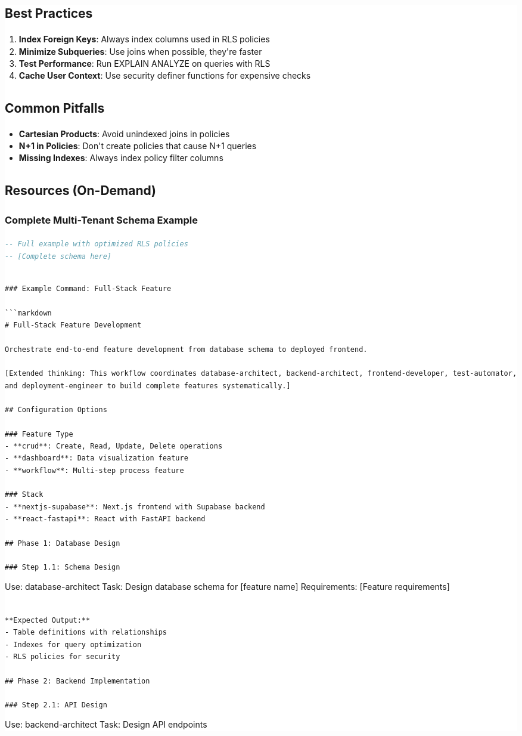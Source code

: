 ## Best Practices

1. **Index Foreign Keys**: Always index columns used in RLS policies
2. **Minimize Subqueries**: Use joins when possible, they're faster
3. **Test Performance**: Run EXPLAIN ANALYZE on queries with RLS
4. **Cache User Context**: Use security definer functions for expensive checks

## Common Pitfalls

- **Cartesian Products**: Avoid unindexed joins in policies
- **N+1 in Policies**: Don't create policies that cause N+1 queries
- **Missing Indexes**: Always index policy filter columns

## Resources (On-Demand)

### Complete Multi-Tenant Schema Example

```sql
-- Full example with optimized RLS policies
-- [Complete schema here]
```
```

### Example Command: Full-Stack Feature

```markdown
# Full-Stack Feature Development

Orchestrate end-to-end feature development from database schema to deployed frontend.

[Extended thinking: This workflow coordinates database-architect, backend-architect, frontend-developer, test-automator, and deployment-engineer to build complete features systematically.]

## Configuration Options

### Feature Type
- **crud**: Create, Read, Update, Delete operations
- **dashboard**: Data visualization feature
- **workflow**: Multi-step process feature

### Stack
- **nextjs-supabase**: Next.js frontend with Supabase backend
- **react-fastapi**: React with FastAPI backend

## Phase 1: Database Design

### Step 1.1: Schema Design
```
Use: database-architect
Task: Design database schema for [feature name]
Requirements: [Feature requirements]
```

**Expected Output:**
- Table definitions with relationships
- Indexes for query optimization
- RLS policies for security

## Phase 2: Backend Implementation

### Step 2.1: API Design
```
Use: backend-architect
Task: Design API endpoints